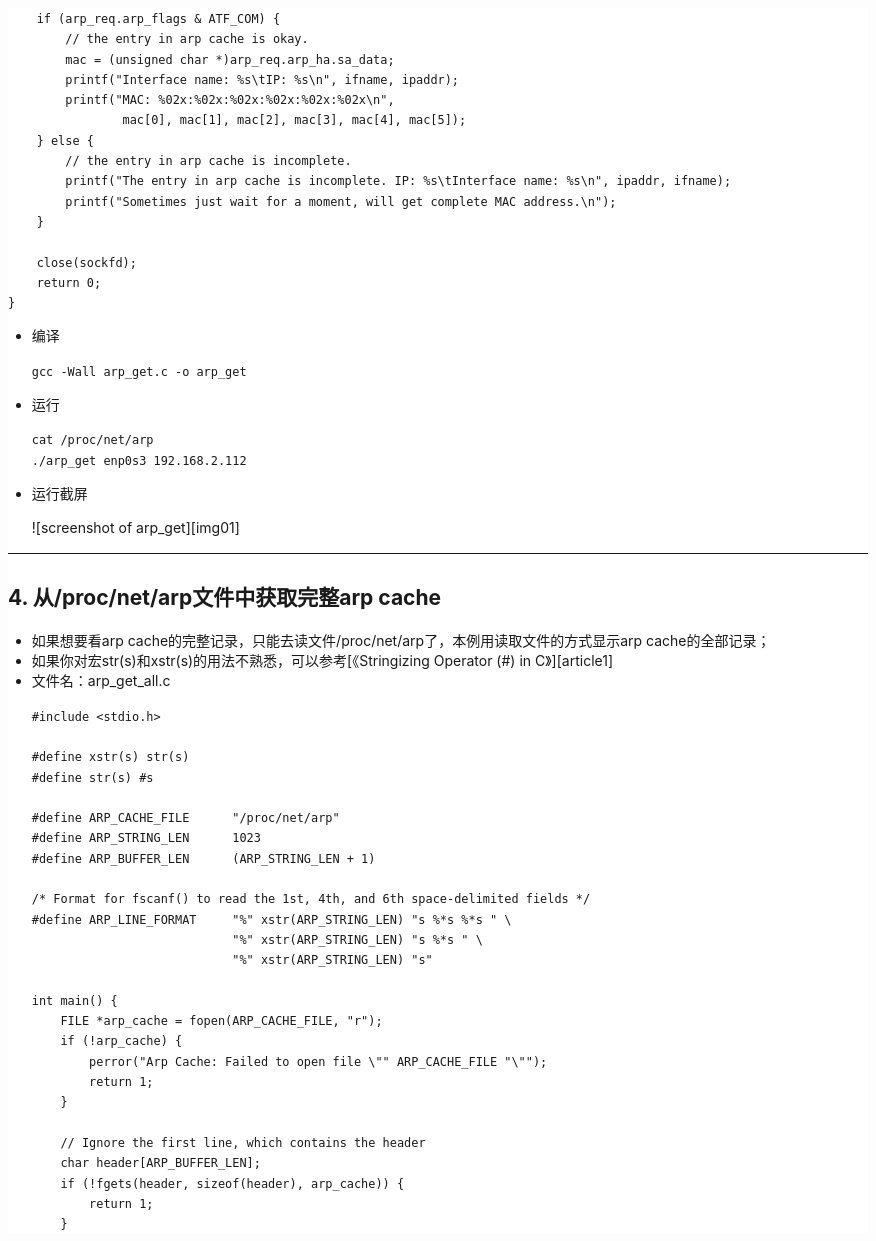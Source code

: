   ```
      if (arp_req.arp_flags & ATF_COM) {
          // the entry in arp cache is okay.
          mac = (unsigned char *)arp_req.arp_ha.sa_data;
          printf("Interface name: %s\tIP: %s\n", ifname, ipaddr);
          printf("MAC: %02x:%02x:%02x:%02x:%02x:%02x\n",
                  mac[0], mac[1], mac[2], mac[3], mac[4], mac[5]);
      } else {
          // the entry in arp cache is incomplete.
          printf("The entry in arp cache is incomplete. IP: %s\tInterface name: %s\n", ipaddr, ifname);
          printf("Sometimes just wait for a moment, will get complete MAC address.\n");
      }

      close(sockfd);
      return 0;
  }
  ```
* 编译
  ```
  gcc -Wall arp_get.c -o arp_get
  ```
* 运行
  ```
  cat /proc/net/arp
  ./arp_get enp0s3 192.168.2.112
  ```
* 运行截屏

  ![screenshot of arp_get][img01]

**************
## 4. 从/proc/net/arp文件中获取完整arp cache
* 如果想要看arp cache的完整记录，只能去读文件/proc/net/arp了，本例用读取文件的方式显示arp cache的全部记录；
* 如果你对宏str(s)和xstr(s)的用法不熟悉，可以参考[《Stringizing Operator (#) in C》][article1]
* 文件名：arp_get_all.c
  ```
  #include <stdio.h>

  #define xstr(s) str(s)
  #define str(s) #s

  #define ARP_CACHE_FILE      "/proc/net/arp"
  #define ARP_STRING_LEN      1023
  #define ARP_BUFFER_LEN      (ARP_STRING_LEN + 1)

  /* Format for fscanf() to read the 1st, 4th, and 6th space-delimited fields */
  #define ARP_LINE_FORMAT     "%" xstr(ARP_STRING_LEN) "s %*s %*s " \
                              "%" xstr(ARP_STRING_LEN) "s %*s " \
                              "%" xstr(ARP_STRING_LEN) "s"

  int main() {
      FILE *arp_cache = fopen(ARP_CACHE_FILE, "r");
      if (!arp_cache) {
          perror("Arp Cache: Failed to open file \"" ARP_CACHE_FILE "\"");
          return 1;
      }

      // Ignore the first line, which contains the header
      char header[ARP_BUFFER_LEN];
      if (!fgets(header, sizeof(header), arp_cache)) {
          return 1;
      }

  ```